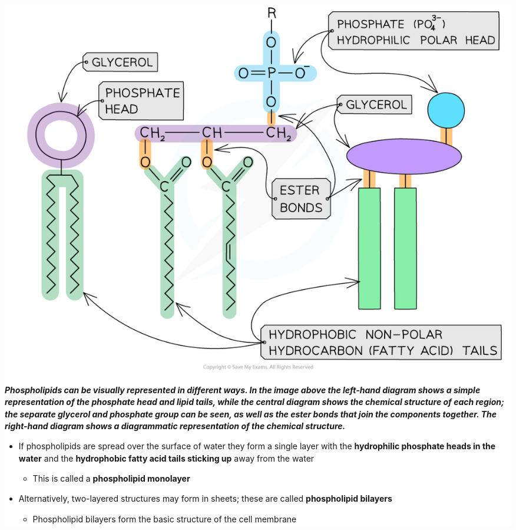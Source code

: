 ![The generalised molecular structure of a phospholipid](The-generalised-molecular-structure-of-a-phospholipid.png)

<i><b>Phospholipids can be visually represented in different ways. In the image above the left-hand diagram shows a simple representation of the phosphate head and lipid tails, while the central diagram shows the chemical structure of each region; the separate glycerol and phosphate group can be seen, as well as the ester bonds that join the components together. The right-hand diagram shows a diagrammatic representation of the chemical structure.</b></i>

* If phospholipids are spread over the surface of water they form a single layer with the <b>hydrophilic phosphate heads in the water</b> and the <b>hydrophobic fatty acid tails sticking up</b> away from the water

  + This is called a <b>phospholipid monolayer</b>
* Alternatively, two-layered structures may form in sheets; these are called <b>phospholipid bilayers</b>

  + Phospholipid bilayers form the basic structure of the cell membrane

